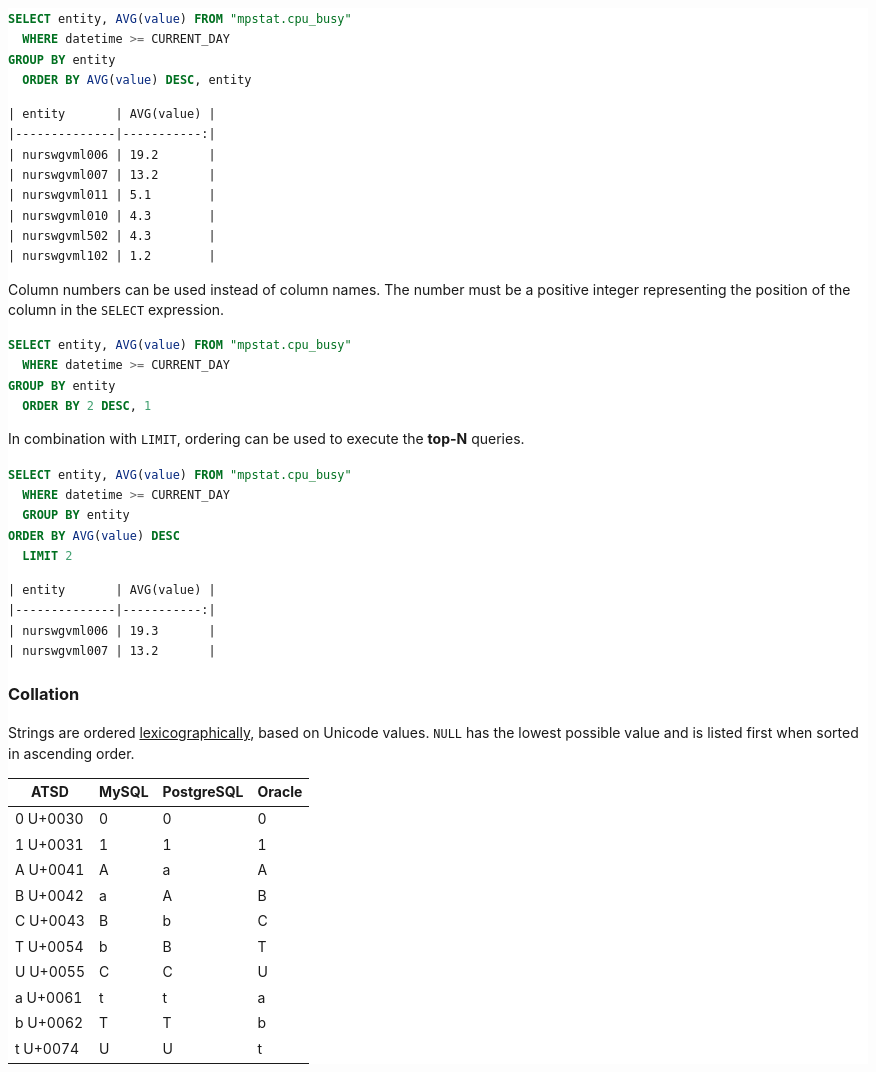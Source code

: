```sql
SELECT entity, AVG(value) FROM "mpstat.cpu_busy"
  WHERE datetime >= CURRENT_DAY
GROUP BY entity
  ORDER BY AVG(value) DESC, entity
```

```ls
| entity       | AVG(value) |
|--------------|-----------:|
| nurswgvml006 | 19.2       |
| nurswgvml007 | 13.2       |
| nurswgvml011 | 5.1        |
| nurswgvml010 | 4.3        |
| nurswgvml502 | 4.3        |
| nurswgvml102 | 1.2        |
```

Column numbers can be used instead of column names. The number must be a positive integer representing the position of the column in the `SELECT` expression.

```sql
SELECT entity, AVG(value) FROM "mpstat.cpu_busy"
  WHERE datetime >= CURRENT_DAY
GROUP BY entity
  ORDER BY 2 DESC, 1
```

In combination with `LIMIT`, ordering can be used to execute the **top-N** queries.

```sql
SELECT entity, AVG(value) FROM "mpstat.cpu_busy"
  WHERE datetime >= CURRENT_DAY
  GROUP BY entity
ORDER BY AVG(value) DESC
  LIMIT 2
```

```ls
| entity       | AVG(value) |
|--------------|-----------:|
| nurswgvml006 | 19.3       |
| nurswgvml007 | 13.2       |
```

### Collation

Strings are ordered [lexicographically](examples/order-by-string-collation.md), based on Unicode values. `NULL` has the lowest possible value and is listed first when sorted in ascending order.

| **ATSD** | **MySQL** | **PostgreSQL** | **Oracle** |
| ---- | ---- | ---- | ---- |
| 0 U+0030 | 0 | 0 | 0 |
| 1 U+0031 | 1 | 1 | 1 |
| A U+0041 | A | a | A |
| B U+0042 | a | A | B |
| C U+0043 | B | b | C |
| T U+0054 | b | B | T |
| U U+0055 | C | C | U |
| a U+0061 | t | t | a |
| b U+0062 | T | T | b |
| t U+0074 | U | U | t |